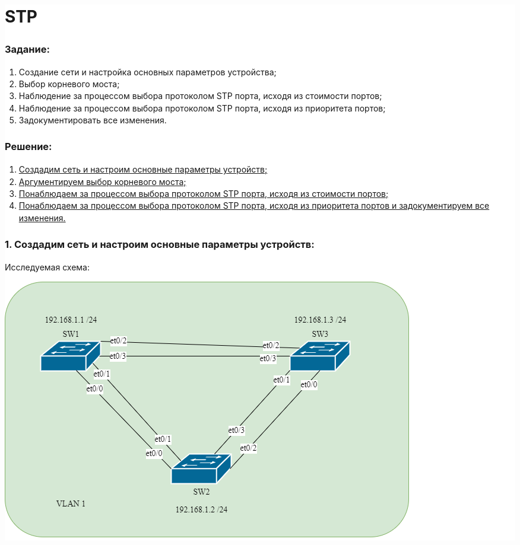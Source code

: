 # STP

### Задание:

1. Создание сети и настройка основных параметров устройства;
2. Выбор корневого моста;
3. Наблюдение за процессом выбора протоколом STP порта, исходя из стоимости портов;
4. Наблюдение за процессом выбора протоколом STP порта, исходя из приоритета портов;
5. Задокументировать все изменения.

### Решение:

1. [Создадим сеть и настроим основные параметры устройств;](https://github.com/Pekep97/Labs/tree/main/Lab_02#1-%D1%81%D0%BE%D0%B7%D0%B4%D0%B0%D0%B4%D0%B8%D0%BC-%D1%81%D0%B5%D1%82%D1%8C-%D0%B8-%D0%BD%D0%B0%D1%81%D1%82%D1%80%D0%BE%D0%B8%D0%BC-%D0%BE%D1%81%D0%BD%D0%BE%D0%B2%D0%BD%D1%8B%D0%B5-%D0%BF%D0%B0%D1%80%D0%B0%D0%BC%D0%B5%D1%82%D1%80%D1%8B-%D1%83%D1%81%D1%82%D1%80%D0%BE%D0%B9%D1%81%D1%82%D0%B2)
2. [Аргументируем выбор корневого моста;](https://github.com/Pekep97/Labs/tree/main/Lab_02#2-%D0%B0%D1%80%D0%B3%D1%83%D0%BC%D0%B5%D0%BD%D1%82%D0%B8%D1%80%D1%83%D0%B5%D0%BC-%D0%B2%D1%8B%D0%B1%D0%BE%D1%80-%D0%BA%D0%BE%D1%80%D0%BD%D0%B5%D0%B2%D0%BE%D0%B3%D0%BE-%D0%BC%D0%BE%D1%81%D1%82%D0%B0)
3. [Понаблюдаем за процессом выбора протоколом STP порта, исходя из стоимости портов;](https://github.com/Pekep97/Labs/tree/main/Lab_02#3-%D0%BF%D0%BE%D0%BD%D0%B0%D0%B1%D0%BB%D1%8E%D0%B4%D0%B0%D0%B5%D0%BC-%D0%B7%D0%B0-%D0%BF%D1%80%D0%BE%D1%86%D0%B5%D1%81%D1%81%D0%BE%D0%BC-%D0%B2%D1%8B%D0%B1%D0%BE%D1%80%D0%B0-%D0%BF%D1%80%D0%BE%D1%82%D0%BE%D0%BA%D0%BE%D0%BB%D0%BE%D0%BC-stp-%D0%BF%D0%BE%D1%80%D1%82%D0%B0-%D0%B8%D1%81%D1%85%D0%BE%D0%B4%D1%8F-%D0%B8%D0%B7-%D1%81%D1%82%D0%BE%D0%B8%D0%BC%D0%BE%D1%81%D1%82%D0%B8-%D0%BF%D0%BE%D1%80%D1%82%D0%BE%D0%B2)
4. [Понаблюдаем за процессом выбора протоколом STP порта, исходя из приоритета портов и задокументируем все изменения.](https://github.com/Pekep97/Labs/tree/main/Lab_02#4-%D0%BF%D0%BE%D0%BD%D0%B0%D0%B1%D0%BB%D1%8E%D0%B4%D0%B0%D0%B5%D0%BC-%D0%B7%D0%B0-%D0%BF%D1%80%D0%BE%D1%86%D0%B5%D1%81%D1%81%D0%BE%D0%BC-%D0%B2%D1%8B%D0%B1%D0%BE%D1%80%D0%B0-%D0%BF%D1%80%D0%BE%D1%82%D0%BE%D0%BA%D0%BE%D0%BB%D0%BE%D0%BC-stp-%D0%BF%D0%BE%D1%80%D1%82%D0%B0-%D0%B8%D1%81%D1%85%D0%BE%D0%B4%D1%8F-%D0%B8%D0%B7-%D0%BF%D1%80%D0%B8%D0%BE%D1%80%D0%B8%D1%82%D0%B5%D1%82%D0%B0-%D0%BF%D0%BE%D1%80%D1%82%D0%BE%D0%B2-%D0%B8-%D0%B7%D0%B0%D0%B4%D0%BE%D0%BA%D1%83%D0%BC%D0%B5%D0%BD%D1%82%D0%B8%D1%80%D1%83%D0%B5%D0%BC-%D0%B2%D1%81%D0%B5-%D0%B8%D0%B7%D0%BC%D0%B5%D0%BD%D0%B5%D0%BD%D0%B8%D1%8F)

### 1. Создадим сеть и настроим основные параметры устройств:

Исследуемая схема:

![Исследуемая схема:](https://github.com/Pekep97/Labs/blob/main/Lab_02/Lab3_STP.png)